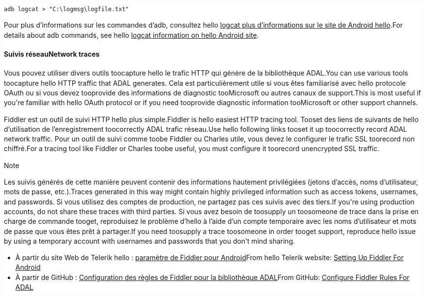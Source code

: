     adb logcat > "C:\logmsg\logfile.txt"

 <span data-ttu-id="fd377-295">Pour plus d’informations sur les commandes d’adb, consultez hello [logcat plus d’informations sur le site de Android hello](https://developer.android.com/tools/debugging/debugging-log.html#startingLogcat).</span><span class="sxs-lookup"><span data-stu-id="fd377-295">For details about adb commands, see hello [logcat information on hello Android site](https://developer.android.com/tools/debugging/debugging-log.html#startingLogcat).</span></span>

#### <a name="network-traces"></a><span data-ttu-id="fd377-296">Suivis réseau</span><span class="sxs-lookup"><span data-stu-id="fd377-296">Network traces</span></span>
<span data-ttu-id="fd377-297">Vous pouvez utiliser divers outils toocapture hello le trafic HTTP qui génère de la bibliothèque ADAL.</span><span class="sxs-lookup"><span data-stu-id="fd377-297">You can use various tools toocapture hello HTTP traffic that ADAL generates.</span></span>  <span data-ttu-id="fd377-298">Cela est particulièrement utile si vous êtes familiarisé avec hello protocole OAuth ou si vous devez tooprovide des informations de diagnostic tooMicrosoft ou autres canaux de support.</span><span class="sxs-lookup"><span data-stu-id="fd377-298">This is most useful if you're familiar with hello OAuth protocol or if you need tooprovide diagnostic information tooMicrosoft or other support channels.</span></span>

<span data-ttu-id="fd377-299">Fiddler est un outil de suivi HTTP hello plus simple.</span><span class="sxs-lookup"><span data-stu-id="fd377-299">Fiddler is hello easiest HTTP tracing tool.</span></span> <span data-ttu-id="fd377-300">Tooset des liens de suivants de hello d’utilisation de l’enregistrement toocorrectly ADAL trafic réseau.</span><span class="sxs-lookup"><span data-stu-id="fd377-300">Use hello following links tooset it up toocorrectly record ADAL network traffic.</span></span> <span data-ttu-id="fd377-301">Pour un outil de suivi comme toobe Fiddler ou Charles utile, vous devez le configurer le trafic SSL toorecord non chiffré.</span><span class="sxs-lookup"><span data-stu-id="fd377-301">For a tracing tool like Fiddler or Charles toobe useful, you must configure it toorecord unencrypted SSL traffic.</span></span>  

> [!NOTE]
> <span data-ttu-id="fd377-302">Les suivis générés de cette manière peuvent contenir des informations hautement privilégiées (jetons d’accès, noms d’utilisateur, mots de passe, etc.).</span><span class="sxs-lookup"><span data-stu-id="fd377-302">Traces generated in this way might contain highly privileged information such as access tokens, usernames, and passwords.</span></span> <span data-ttu-id="fd377-303">Si vous utilisez des comptes de production, ne partagez pas ces suivis avec des tiers.</span><span class="sxs-lookup"><span data-stu-id="fd377-303">If you're using production accounts, do not share these traces with third parties.</span></span> <span data-ttu-id="fd377-304">Si vous avez besoin de toosupply un toosomeone de trace dans la prise en charge de commande tooget, reproduisez le problème d’hello à l’aide d’un compte temporaire avec les noms d’utilisateur et mots de passe que vous êtes prêt à partager.</span><span class="sxs-lookup"><span data-stu-id="fd377-304">If you need toosupply a trace toosomeone in order tooget support, reproduce hello issue by using a temporary account with usernames and passwords that you don't mind sharing.</span></span>

* <span data-ttu-id="fd377-305">À partir du site Web de Telerik hello : [paramètre de Fiddler pour Android](http://docs.telerik.com/fiddler/configure-fiddler/tasks/ConfigureForAndroid)</span><span class="sxs-lookup"><span data-stu-id="fd377-305">From hello Telerik website: [Setting Up Fiddler For Android](http://docs.telerik.com/fiddler/configure-fiddler/tasks/ConfigureForAndroid)</span></span>
* <span data-ttu-id="fd377-306">À partir de GitHub : [Configuration des règles de Fiddler pour la bibliothèque ADAL](https://github.com/AzureAD/azure-activedirectory-library-for-android/wiki/How-to-listen-to-httpUrlConnection-in-Android-app-from-Fiddler)</span><span class="sxs-lookup"><span data-stu-id="fd377-306">From GitHub: [Configure Fiddler Rules For ADAL](https://github.com/AzureAD/azure-activedirectory-library-for-android/wiki/How-to-listen-to-httpUrlConnection-in-Android-app-from-Fiddler)</span></span>
